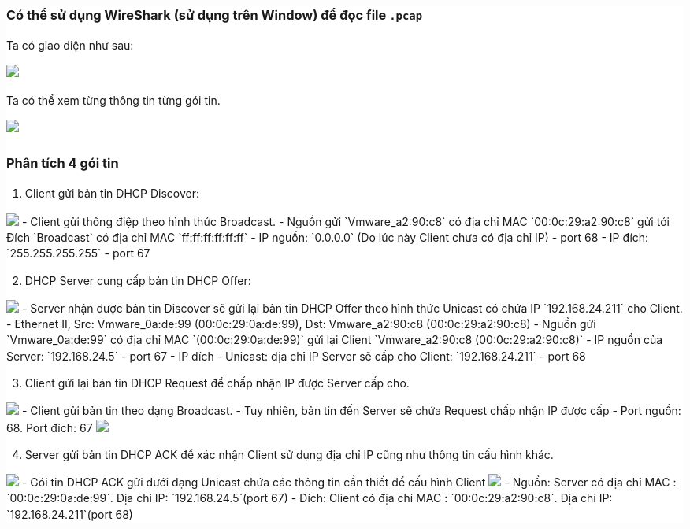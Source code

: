 ### Có thể sử dụng WireShark (sử dụng trên Window) để đọc file `.pcap`
Ta có giao diện như sau:

<img src = "https://i.imgur.com/HlMj80m.png">

Ta có thể xem từng thông tin từng gói tin.

<img src = "https://i.imgur.com/6TrrZ35.png">

### Phân tích 4 gói tin
1. Client gửi bản tin DHCP Discover:
<img src = "https://i.imgur.com/HjZkap4.png"> 
- Client gửi thông điệp theo hình thức Broadcast.
- Nguồn gửi `Vmware_a2:90:c8` có địa chỉ MAC `00:0c:29:a2:90:c8` gửi tới Đích `Broadcast` có địa chỉ MAC `ff:ff:ff:ff:ff:ff`
- IP nguồn: `0.0.0.0` (Do lúc này Client chưa có địa chỉ IP) - port 68
- IP đích: `255.255.255.255` - port 67

2. DHCP Server cung cấp bản tin DHCP Offer:
<img src = "https://i.imgur.com/1PX2yWV.png">
- Server nhận được bản tin Discover sẽ gửi lại bản tin DHCP Offer theo hình thức Unicast có chứa IP `192.168.24.211` cho Client.
- Ethernet II, Src: Vmware_0a:de:99 (00:0c:29:0a:de:99), Dst: Vmware_a2:90:c8 (00:0c:29:a2:90:c8)
- Nguồn gửi `Vmware_0a:de:99` có địa chỉ MAC `(00:0c:29:0a:de:99)` gửi lại Client `Vmware_a2:90:c8 (00:0c:29:a2:90:c8)`
- IP nguồn của Server: `192.168.24.5` - port 67
- IP đích - Unicast: địa chỉ IP Server sẽ cấp cho Client: `192.168.24.211` - port 68

3. Client gửi lại bản tin DHCP Request để chấp nhận IP được Server cấp cho.
<img src = "https://i.imgur.com/SQ7EIHF.png">
- Client gửi bản tin theo dạng Broadcast.
- Tuy nhiên, bản tin đến Server sẽ chứa Request chấp nhận IP được cấp
- Port nguồn: 68. Port đích: 67

<img src = "https://i.imgur.com/jPqbJUF.png">

4. Server gửi bản tin DHCP ACK để xác nhận Client sử dụng địa chỉ IP cũng như thông tin cấu hình khác.
<img src ="https://i.imgur.com/OHLR0X0.png">
- Gói tin DHCP ACK gửi dưới dạng Unicast chứa các thông tin cần thiết để cấu hình Client
<img src = "https://i.imgur.com/q0PwLCV.png">
- Nguồn: Server có địa chỉ MAC : `00:0c:29:0a:de:99`. Địa chỉ IP: `192.168.24.5`(port 67)
- Đích: Client có địa chỉ MAC : `00:0c:29:a2:90:c8`. Địa chỉ IP: `192.168.24.211`(port 68)